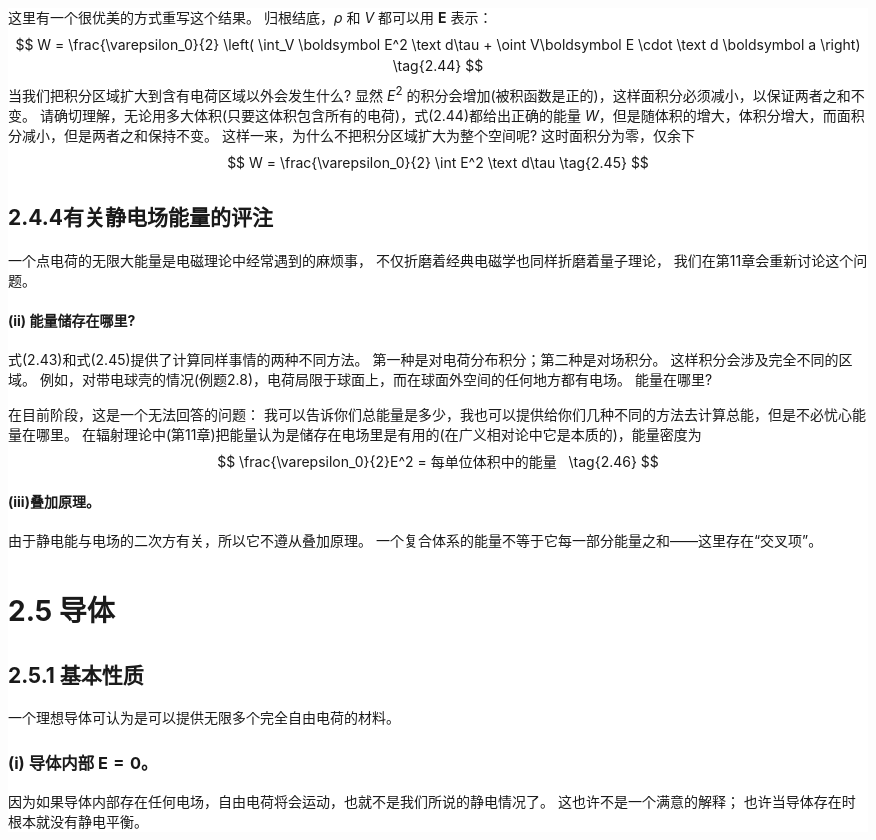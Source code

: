 这里有一个很优美的方式重写这个结果。
归根结底，$\rho$ 和 $V$ 都可以用 $\bm E$ 表示：
$$
  W = \frac{\varepsilon_0}{2} \left( \int_V \boldsymbol E^2 \text d\tau + \oint V\boldsymbol E \cdot \text d \boldsymbol a \right) 
  \tag{2.44}
$$
当我们把积分区域扩大到含有电荷区域以外会发生什么?
显然 $E^2$ 的积分会增加(被积函数是正的)，这样面积分必须减小，以保证两者之和不变。
请确切理解，无论用多大体积(只要这体积包含所有的电荷)，式(2.44)都给出正确的能量 $W$，但是随体积的增大，体积分增大，而面积分减小，但是两者之和保持不变。
这样一来，为什么不把积分区域扩大为整个空间呢?
这时面积分为零，仅余下
$$
  W = \frac{\varepsilon_0}{2} \int E^2 \text d\tau
  \tag{2.45}
$$

## 2.4.4有关静电场能量的评注

一个点电荷的无限大能量是电磁理论中经常遇到的麻烦事， 不仅折磨着经典电磁学也同样折磨着量子理论， 我们在第11章会重新讨论这个问题。

#### (ii) 能量储存在哪里?

式(2.43)和式(2.45)提供了计算同样事情的两种不同方法。
第一种是对电荷分布积分；第二种是对场积分。
这样积分会涉及完全不同的区域。
例如，对带电球壳的情况(例题2.8)，电荷局限于球面上，而在球面外空间的任何地方都有电场。
能量在哪里?

在目前阶段，这是一个无法回答的问题：
我可以告诉你们总能量是多少，我也可以提供给你们几种不同的方法去计算总能，但是不必忧心能量在哪里。
在辐射理论中(第11章)把能量认为是储存在电场里是有用的(在广义相对论中它是本质的)，能量密度为
$$
  \frac{\varepsilon_0}{2}E^2 = 每单位体积中的能量  
  \tag{2.46}
$$

#### (iii)叠加原理。

由于静电能与电场的二次方有关，所以它不遵从叠加原理。
一个复合体系的能量不等于它每一部分能量之和——这里存在“交叉项”。

# 2.5 导体

## 2.5.1 基本性质

一个理想导体可认为是可以提供无限多个完全自由电荷的材料。

### (i) 导体内部 $\boldsymbol E=0$。

因为如果导体内部存在任何电场，自由电荷将会运动，也就不是我们所说的静电情况了。
这也许不是一个满意的解释；
也许当导体存在时根本就没有静电平衡。

